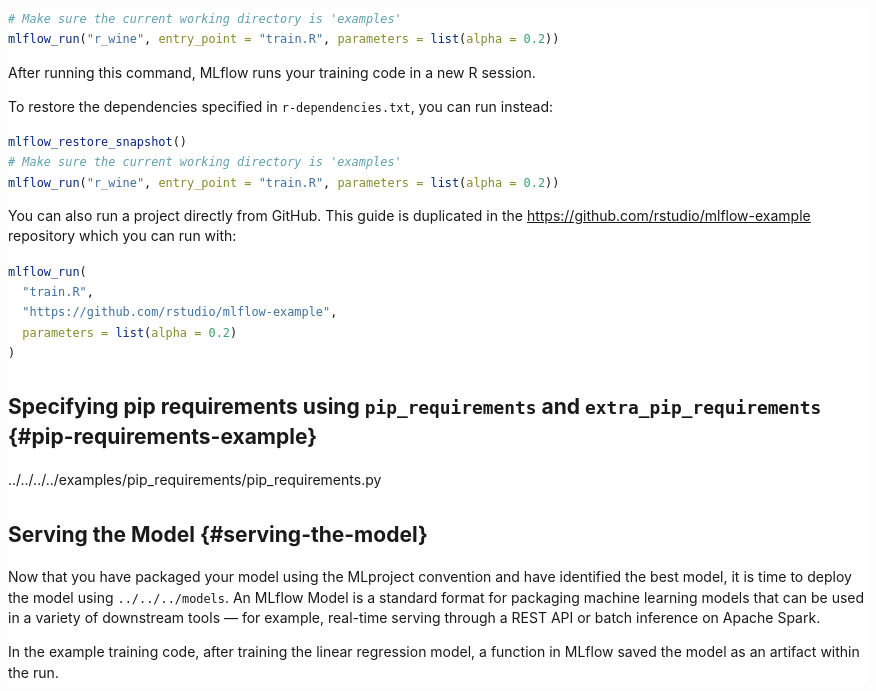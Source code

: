 ~~~ r
# Make sure the current working directory is 'examples'
mlflow_run("r_wine", entry_point = "train.R", parameters = list(alpha = 0.2))
~~~

After running this command, MLflow runs your training code in a new R
session.

To restore the dependencies specified in `r-dependencies.txt`, you can
run instead:

~~~ r
mlflow_restore_snapshot()
# Make sure the current working directory is 'examples'
mlflow_run("r_wine", entry_point = "train.R", parameters = list(alpha = 0.2))
~~~

You can also run a project directly from GitHub. This guide is
duplicated in the <https://github.com/rstudio/mlflow-example> repository
which you can run with:

~~~ r
mlflow_run(
  "train.R",
  "https://github.com/rstudio/mlflow-example",
  parameters = list(alpha = 0.2)
)
~~~

</div>

</div>

## Specifying pip requirements using `pip_requirements` and `extra_pip_requirements` {#pip-requirements-example}

<div class="literalinclude" markdown="1">

../../../../examples/pip_requirements/pip_requirements.py

</div>

## Serving the Model {#serving-the-model}

Now that you have packaged your model using the MLproject convention and
have identified the best model, it is time to deploy the model using
`../../../models`. An MLflow Model is a standard format for packaging
machine learning models that can be used in a variety of downstream
tools — for example, real-time serving through a REST API or batch
inference on Apache Spark.

In the example training code, after training the linear regression
model, a function in MLflow saved the model as an artifact within the
run.

<div class="plain-section" markdown="1">
